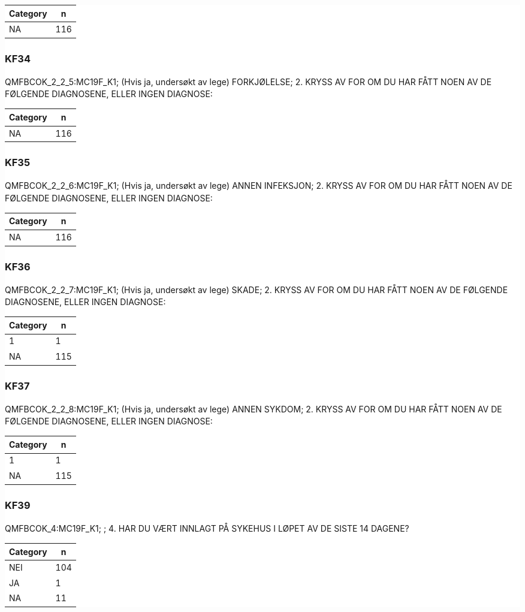
| Category | n |
| -------- | - |
| NA | 116 |


### KF34
QMFBCOK_2_2_5:MC19F_K1; (Hvis ja, undersøkt av lege) FORKJØLELSE; 2. KRYSS AV FOR OM DU HAR FÅTT NOEN AV DE FØLGENDE DIAGNOSENE, ELLER INGEN DIAGNOSE:


| Category | n |
| -------- | - |
| NA | 116 |


### KF35
QMFBCOK_2_2_6:MC19F_K1; (Hvis ja, undersøkt av lege) ANNEN INFEKSJON; 2. KRYSS AV FOR OM DU HAR FÅTT NOEN AV DE FØLGENDE DIAGNOSENE, ELLER INGEN DIAGNOSE:


| Category | n |
| -------- | - |
| NA | 116 |


### KF36
QMFBCOK_2_2_7:MC19F_K1; (Hvis ja, undersøkt av lege) SKADE; 2. KRYSS AV FOR OM DU HAR FÅTT NOEN AV DE FØLGENDE DIAGNOSENE, ELLER INGEN DIAGNOSE:


| Category | n |
| -------- | - |
| 1 | 1 |
| NA | 115 |


### KF37
QMFBCOK_2_2_8:MC19F_K1; (Hvis ja, undersøkt av lege) ANNEN SYKDOM; 2. KRYSS AV FOR OM DU HAR FÅTT NOEN AV DE FØLGENDE DIAGNOSENE, ELLER INGEN DIAGNOSE:


| Category | n |
| -------- | - |
| 1 | 1 |
| NA | 115 |


### KF39
QMFBCOK_4:MC19F_K1; ; 4. HAR DU VÆRT INNLAGT PÅ SYKEHUS I LØPET AV DE SISTE 14 DAGENE?


| Category | n |
| -------- | - |
| NEI | 104 |
| JA | 1 |
| NA | 11 |
